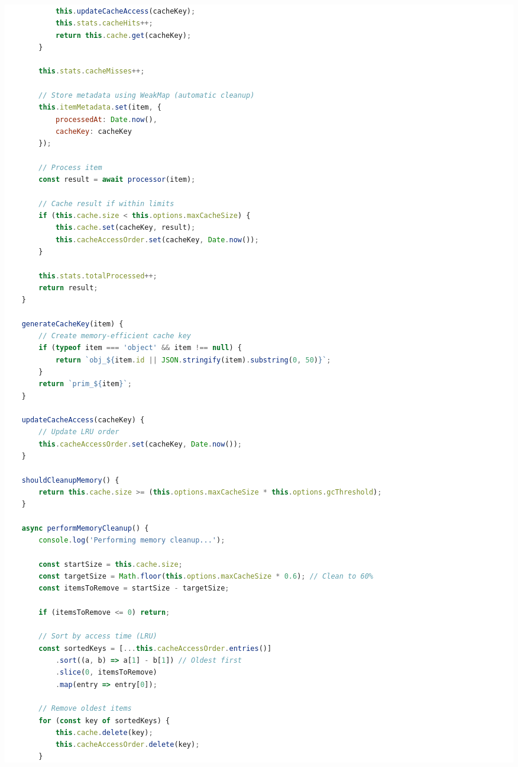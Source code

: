 ```javascript
            this.updateCacheAccess(cacheKey);
            this.stats.cacheHits++;
            return this.cache.get(cacheKey);
        }
        
        this.stats.cacheMisses++;
        
        // Store metadata using WeakMap (automatic cleanup)
        this.itemMetadata.set(item, {
            processedAt: Date.now(),
            cacheKey: cacheKey
        });
        
        // Process item
        const result = await processor(item);
        
        // Cache result if within limits
        if (this.cache.size < this.options.maxCacheSize) {
            this.cache.set(cacheKey, result);
            this.cacheAccessOrder.set(cacheKey, Date.now());
        }
        
        this.stats.totalProcessed++;
        return result;
    }
    
    generateCacheKey(item) {
        // Create memory-efficient cache key
        if (typeof item === 'object' && item !== null) {
            return `obj_${item.id || JSON.stringify(item).substring(0, 50)}`;
        }
        return `prim_${item}`;
    }
    
    updateCacheAccess(cacheKey) {
        // Update LRU order
        this.cacheAccessOrder.set(cacheKey, Date.now());
    }
    
    shouldCleanupMemory() {
        return this.cache.size >= (this.options.maxCacheSize * this.options.gcThreshold);
    }
    
    async performMemoryCleanup() {
        console.log('Performing memory cleanup...');
        
        const startSize = this.cache.size;
        const targetSize = Math.floor(this.options.maxCacheSize * 0.6); // Clean to 60%
        const itemsToRemove = startSize - targetSize;
        
        if (itemsToRemove <= 0) return;
        
        // Sort by access time (LRU)
        const sortedKeys = [...this.cacheAccessOrder.entries()]
            .sort((a, b) => a[1] - b[1]) // Oldest first
            .slice(0, itemsToRemove)
            .map(entry => entry[0]);
        
        // Remove oldest items
        for (const key of sortedKeys) {
            this.cache.delete(key);
            this.cacheAccessOrder.delete(key);
        }
```